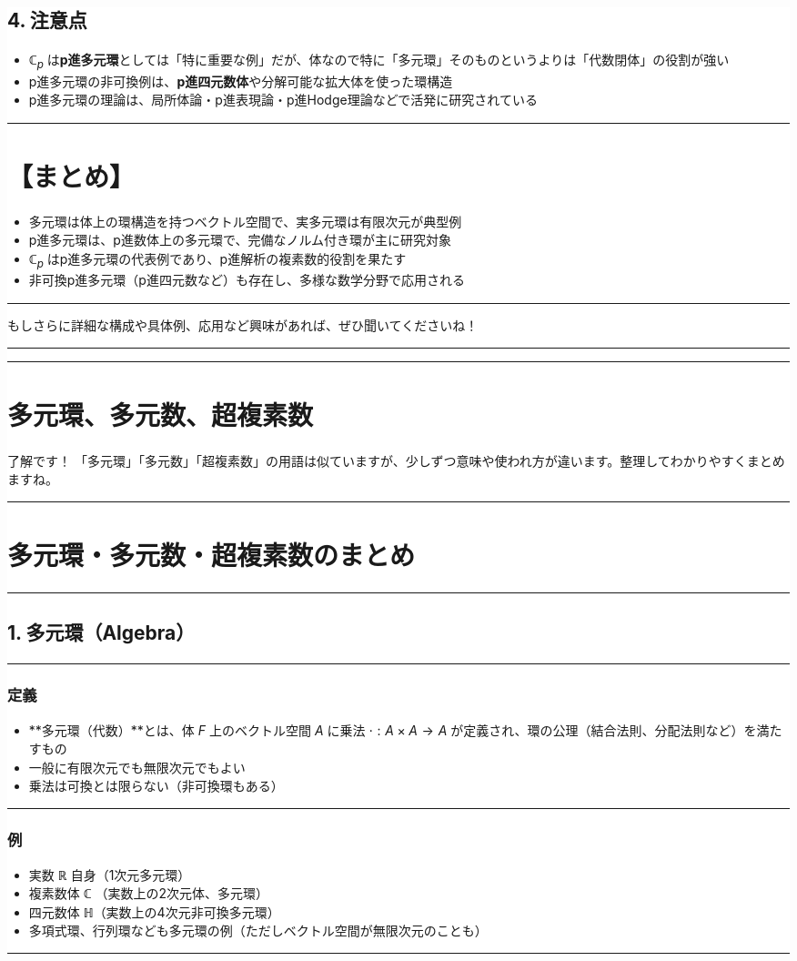 
## 4. 注意点

* $\mathbb{C}_p$ は**p進多元環**としては「特に重要な例」だが、体なので特に「多元環」そのものというよりは「代数閉体」の役割が強い
* p進多元環の非可換例は、**p進四元数体**や分解可能な拡大体を使った環構造
* p進多元環の理論は、局所体論・p進表現論・p進Hodge理論などで活発に研究されている

---

# 【まとめ】

* 多元環は体上の環構造を持つベクトル空間で、実多元環は有限次元が典型例
* p進多元環は、p進数体上の多元環で、完備なノルム付き環が主に研究対象
* $\mathbb{C}_p$ はp進多元環の代表例であり、p進解析の複素数的役割を果たす
* 非可換p進多元環（p進四元数など）も存在し、多様な数学分野で応用される

---

もしさらに詳細な構成や具体例、応用など興味があれば、ぜひ聞いてくださいね！


---
---

# 多元環、多元数、超複素数

了解です！
「多元環」「多元数」「超複素数」の用語は似ていますが、少しずつ意味や使われ方が違います。整理してわかりやすくまとめますね。

---

# 多元環・多元数・超複素数のまとめ

---

## 1. 多元環（Algebra）

---

### 定義

* \*\*多元環（代数）\*\*とは、体 $F$ 上のベクトル空間 $A$ に乗法 $\cdot: A \times A \to A$ が定義され、環の公理（結合法則、分配法則など）を満たすもの
* 一般に有限次元でも無限次元でもよい
* 乗法は可換とは限らない（非可換環もある）

---

### 例

* 実数 $\mathbb{R}$ 自身（1次元多元環）
* 複素数体 $\mathbb{C}$ （実数上の2次元体、多元環）
* 四元数体 $\mathbb{H}$（実数上の4次元非可換多元環）
* 多項式環、行列環なども多元環の例（ただしベクトル空間が無限次元のことも）

---